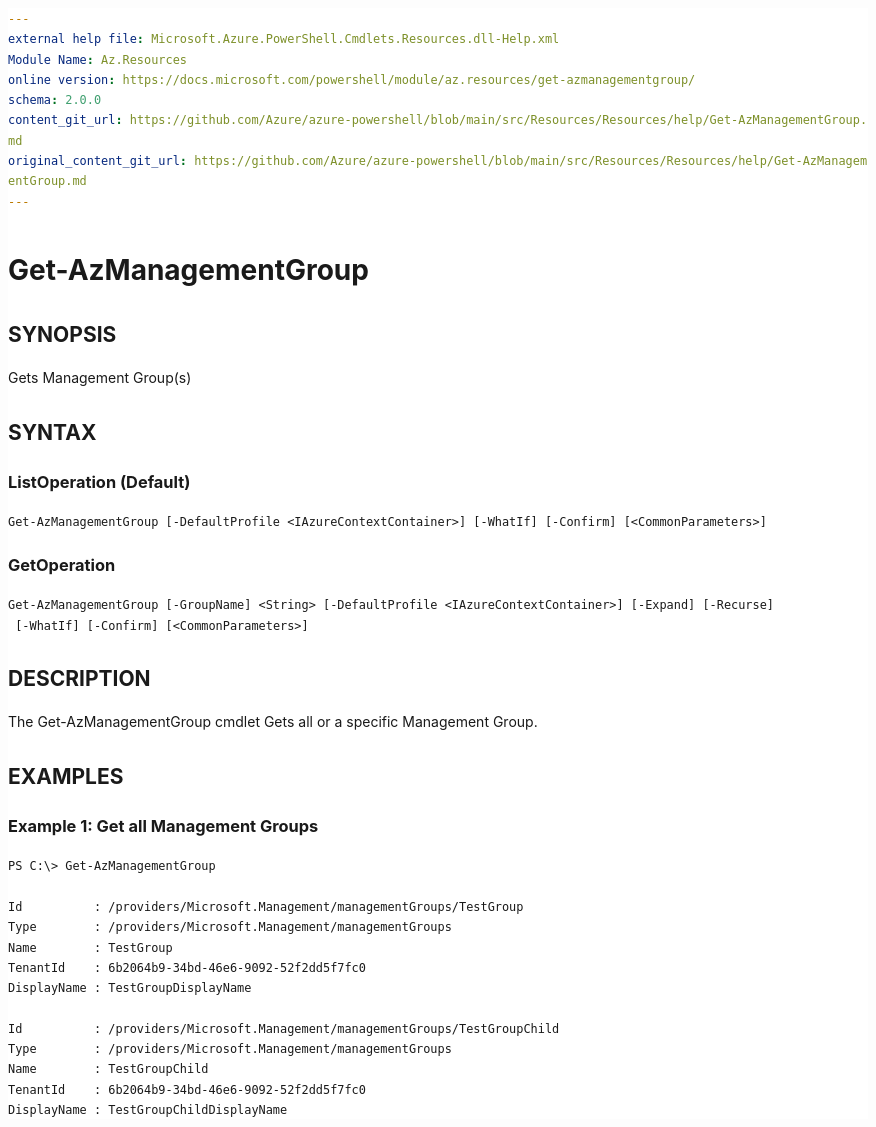 ```yaml
---
external help file: Microsoft.Azure.PowerShell.Cmdlets.Resources.dll-Help.xml
Module Name: Az.Resources
online version: https://docs.microsoft.com/powershell/module/az.resources/get-azmanagementgroup/
schema: 2.0.0
content_git_url: https://github.com/Azure/azure-powershell/blob/main/src/Resources/Resources/help/Get-AzManagementGroup.md
original_content_git_url: https://github.com/Azure/azure-powershell/blob/main/src/Resources/Resources/help/Get-AzManagementGroup.md
---
```


# Get-AzManagementGroup

## SYNOPSIS
Gets Management Group(s)

## SYNTAX

### ListOperation (Default)
```
Get-AzManagementGroup [-DefaultProfile <IAzureContextContainer>] [-WhatIf] [-Confirm] [<CommonParameters>]
```

### GetOperation
```
Get-AzManagementGroup [-GroupName] <String> [-DefaultProfile <IAzureContextContainer>] [-Expand] [-Recurse]
 [-WhatIf] [-Confirm] [<CommonParameters>]
```

## DESCRIPTION
The Get-AzManagementGroup cmdlet Gets all or a specific Management Group.

## EXAMPLES

### Example 1: Get all Management Groups
```
PS C:\> Get-AzManagementGroup

Id          : /providers/Microsoft.Management/managementGroups/TestGroup
Type        : /providers/Microsoft.Management/managementGroups
Name        : TestGroup
TenantId    : 6b2064b9-34bd-46e6-9092-52f2dd5f7fc0
DisplayName : TestGroupDisplayName

Id          : /providers/Microsoft.Management/managementGroups/TestGroupChild
Type        : /providers/Microsoft.Management/managementGroups
Name        : TestGroupChild
TenantId    : 6b2064b9-34bd-46e6-9092-52f2dd5f7fc0
DisplayName : TestGroupChildDisplayName
```
